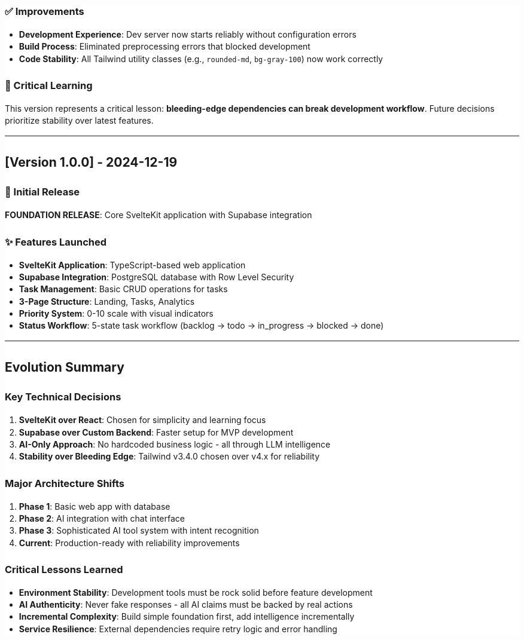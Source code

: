 ### ✅ Improvements

- **Development Experience**: Dev server now starts reliably without configuration errors
- **Build Process**: Eliminated preprocessing errors that blocked development
- **Code Stability**: All Tailwind utility classes (e.g., `rounded-md`, `bg-gray-100`) now work correctly

### 🚨 Critical Learning

This version represents a critical lesson: **bleeding-edge dependencies can break development workflow**. Future decisions prioritize stability over latest features.

---

## [Version 1.0.0] - 2024-12-19

### 🎉 Initial Release

**FOUNDATION RELEASE**: Core SvelteKit application with Supabase integration

### ✨ Features Launched

- **SvelteKit Application**: TypeScript-based web application
- **Supabase Integration**: PostgreSQL database with Row Level Security
- **Task Management**: Basic CRUD operations for tasks
- **3-Page Structure**: Landing, Tasks, Analytics
- **Priority System**: 0-10 scale with visual indicators
- **Status Workflow**: 5-state task workflow (backlog → todo → in_progress → blocked → done)

---

## Evolution Summary

### Key Technical Decisions

1. **SvelteKit over React**: Chosen for simplicity and learning focus
2. **Supabase over Custom Backend**: Faster setup for MVP development
3. **AI-Only Approach**: No hardcoded business logic - all through LLM intelligence
4. **Stability over Bleeding Edge**: Tailwind v3.4.0 chosen over v4.x for reliability

### Major Architecture Shifts

1. **Phase 1**: Basic web app with database
2. **Phase 2**: AI integration with chat interface
3. **Phase 3**: Sophisticated AI tool system with intent recognition
4. **Current**: Production-ready with reliability improvements

### Critical Lessons Learned

- **Environment Stability**: Development tools must be rock solid before feature development
- **AI Authenticity**: Never fake responses - all AI claims must be backed by real actions
- **Incremental Complexity**: Build simple foundation first, add intelligence incrementally
- **Service Resilience**: External dependencies require retry logic and error handling
